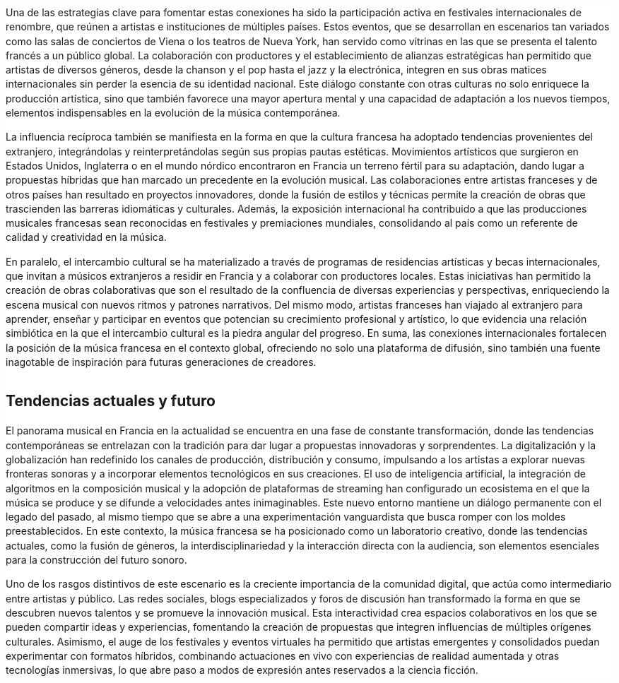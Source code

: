 Una de las estrategias clave para fomentar estas conexiones ha sido la participación activa en festivales internacionales de renombre, que reúnen a artistas e instituciones de múltiples países. Estos eventos, que se desarrollan en escenarios tan variados como las salas de conciertos de Viena o los teatros de Nueva York, han servido como vitrinas en las que se presenta el talento francés a un público global. La colaboración con productores y el establecimiento de alianzas estratégicas han permitido que artistas de diversos géneros, desde la chanson y el pop hasta el jazz y la electrónica, integren en sus obras matices internacionales sin perder la esencia de su identidad nacional. Este diálogo constante con otras culturas no solo enriquece la producción artística, sino que también favorece una mayor apertura mental y una capacidad de adaptación a los nuevos tiempos, elementos indispensables en la evolución de la música contemporánea.  

La influencia recíproca también se manifiesta en la forma en que la cultura francesa ha adoptado tendencias provenientes del extranjero, integrándolas y reinterpretándolas según sus propias pautas estéticas. Movimientos artísticos que surgieron en Estados Unidos, Inglaterra o en el mundo nórdico encontraron en Francia un terreno fértil para su adaptación, dando lugar a propuestas híbridas que han marcado un precedente en la evolución musical. Las colaboraciones entre artistas franceses y de otros países han resultado en proyectos innovadores, donde la fusión de estilos y técnicas permite la creación de obras que trascienden las barreras idiomáticas y culturales. Además, la exposición internacional ha contribuido a que las producciones musicales francesas sean reconocidas en festivales y premiaciones mundiales, consolidando al país como un referente de calidad y creatividad en la música.  

En paralelo, el intercambio cultural se ha materializado a través de programas de residencias artísticas y becas internacionales, que invitan a músicos extranjeros a residir en Francia y a colaborar con productores locales. Estas iniciativas han permitido la creación de obras colaborativas que son el resultado de la confluencia de diversas experiencias y perspectivas, enriqueciendo la escena musical con nuevos ritmos y patrones narrativos. Del mismo modo, artistas franceses han viajado al extranjero para aprender, enseñar y participar en eventos que potencian su crecimiento profesional y artístico, lo que evidencia una relación simbiótica en la que el intercambio cultural es la piedra angular del progreso. En suma, las conexiones internacionales fortalecen la posición de la música francesa en el contexto global, ofreciendo no solo una plataforma de difusión, sino también una fuente inagotable de inspiración para futuras generaciones de creadores.


## Tendencias actuales y futuro

El panorama musical en Francia en la actualidad se encuentra en una fase de constante transformación, donde las tendencias contemporáneas se entrelazan con la tradición para dar lugar a propuestas innovadoras y sorprendentes. La digitalización y la globalización han redefinido los canales de producción, distribución y consumo, impulsando a los artistas a explorar nuevas fronteras sonoras y a incorporar elementos tecnológicos en sus creaciones. El uso de inteligencia artificial, la integración de algoritmos en la composición musical y la adopción de plataformas de streaming han configurado un ecosistema en el que la música se produce y se difunde a velocidades antes inimaginables. Este nuevo entorno mantiene un diálogo permanente con el legado del pasado, al mismo tiempo que se abre a una experimentación vanguardista que busca romper con los moldes preestablecidos. En este contexto, la música francesa se ha posicionado como un laboratorio creativo, donde las tendencias actuales, como la fusión de géneros, la interdisciplinariedad y la interacción directa con la audiencia, son elementos esenciales para la construcción del futuro sonoro.  

Uno de los rasgos distintivos de este escenario es la creciente importancia de la comunidad digital, que actúa como intermediario entre artistas y público. Las redes sociales, blogs especializados y foros de discusión han transformado la forma en que se descubren nuevos talentos y se promueve la innovación musical. Esta interactividad crea espacios colaborativos en los que se pueden compartir ideas y experiencias, fomentando la creación de propuestas que integren influencias de múltiples orígenes culturales. Asimismo, el auge de los festivales y eventos virtuales ha permitido que artistas emergentes y consolidados puedan experimentar con formatos híbridos, combinando actuaciones en vivo con experiencias de realidad aumentada y otras tecnologías inmersivas, lo que abre paso a modos de expresión antes reservados a la ciencia ficción.  
